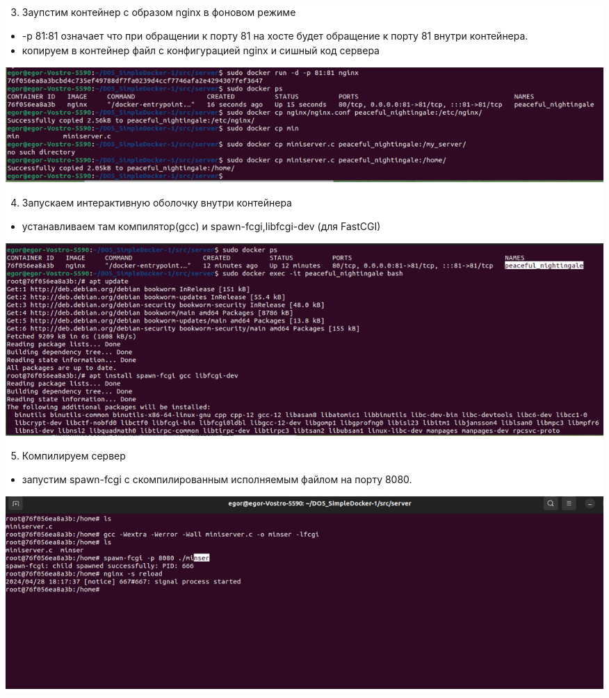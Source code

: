 3) Заупстим контейнер с образом nginx в фоновом режиме

- -p 81:81 означает что при обращении к порту 81 на хосте будет обращение к порту 81 внутри контейнера.
- копируем в контейнер файл с конфигурацией nginx и сишный код сервера 

![linux](./Sreen/screen25.png)

4) Запускаем интерактивную оболочку внутри контейнера

- устанавливаем там компилятор(gcc) и spawn-fcgi,libfcgi-dev (для FastCGI)

![linux](./Sreen/screen26.png)

5) Компилируем сервер 

- запустим spawn-fcgi с скомпилированным исполняемым файлом на порту 8080.

![linux](./Sreen/screen27.png)
